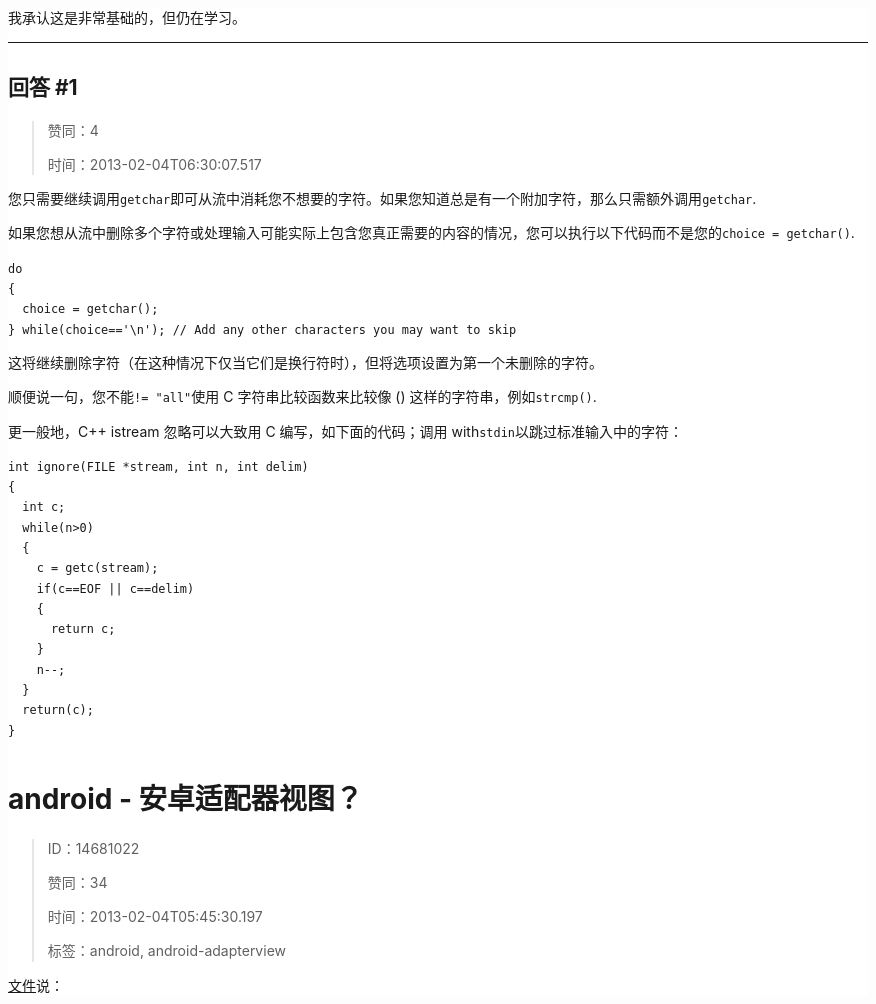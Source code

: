 我承认这是非常基础的，但仍在学习。

* * *

## 回答 #1

> 赞同：4
> 
> 时间：2013-02-04T06:30:07.517

您只需要继续调用`getchar`即可从流中消耗您不想要的字符。如果您知道总是有一个附加字符，那么只需额外调用`getchar`.

如果您想从流中删除多个字符或处理输入可能实际上包含您真正需要的内容的情况，您可以执行以下代码而不是您的`choice = getchar()`.

```
do
{
  choice = getchar();
} while(choice=='\n'); // Add any other characters you may want to skip 
```

这将继续删除字符（在这种情况下仅当它们是换行符时），但将选项设置为第一个未删除的字符。

顺便说一句，您不能`!= "all"`使用 C 字符串比较函数来比较像 () 这样的字符串，例如`strcmp()`.

更一般地，C++ istream 忽略可以大致用 C 编写，如下面的代码；调用 with`stdin`以跳过标准输入中的字符：

```
int ignore(FILE *stream, int n, int delim)
{
  int c;
  while(n>0)
  {
    c = getc(stream);
    if(c==EOF || c==delim)
    {
      return c;
    }
    n--;
  }
  return(c);
} 
```

# android - 安卓适配器视图？

> ID：14681022
> 
> 赞同：34
> 
> 时间：2013-02-04T05:45:30.197
> 
> 标签：android, android-adapterview

[文件](http://developer.android.com/guide/topics/ui/declaring-layout.html#CommonLayouts)说：
